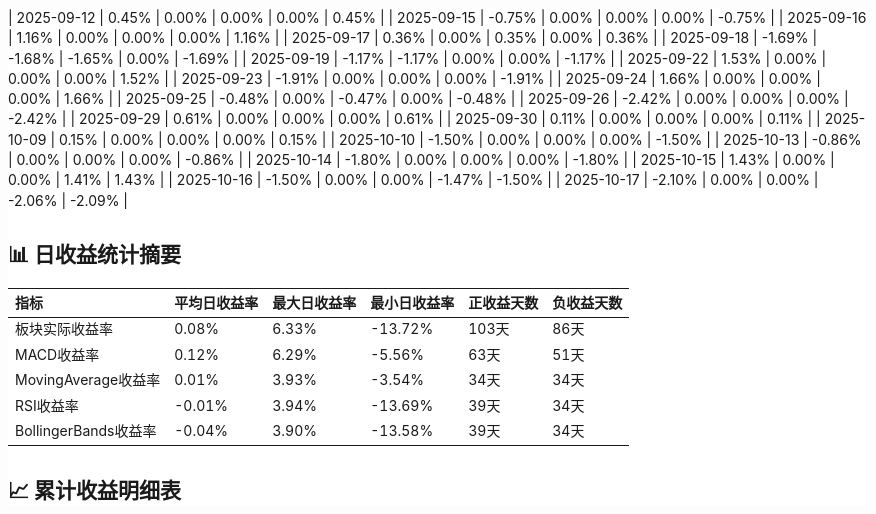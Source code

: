 | 2025-09-12 | 0.45%     | 0.00%     | 0.00%              | 0.00%    | 0.45%               |
| 2025-09-15 | -0.75%    | 0.00%     | 0.00%              | 0.00%    | -0.75%              |
| 2025-09-16 | 1.16%     | 0.00%     | 0.00%              | 0.00%    | 1.16%               |
| 2025-09-17 | 0.36%     | 0.00%     | 0.35%              | 0.00%    | 0.36%               |
| 2025-09-18 | -1.69%    | -1.68%    | -1.65%             | 0.00%    | -1.69%              |
| 2025-09-19 | -1.17%    | -1.17%    | 0.00%              | 0.00%    | -1.17%              |
| 2025-09-22 | 1.53%     | 0.00%     | 0.00%              | 0.00%    | 1.52%               |
| 2025-09-23 | -1.91%    | 0.00%     | 0.00%              | 0.00%    | -1.91%              |
| 2025-09-24 | 1.66%     | 0.00%     | 0.00%              | 0.00%    | 1.66%               |
| 2025-09-25 | -0.48%    | 0.00%     | -0.47%             | 0.00%    | -0.48%              |
| 2025-09-26 | -2.42%    | 0.00%     | 0.00%              | 0.00%    | -2.42%              |
| 2025-09-29 | 0.61%     | 0.00%     | 0.00%              | 0.00%    | 0.61%               |
| 2025-09-30 | 0.11%     | 0.00%     | 0.00%              | 0.00%    | 0.11%               |
| 2025-10-09 | 0.15%     | 0.00%     | 0.00%              | 0.00%    | 0.15%               |
| 2025-10-10 | -1.50%    | 0.00%     | 0.00%              | 0.00%    | -1.50%              |
| 2025-10-13 | -0.86%    | 0.00%     | 0.00%              | 0.00%    | -0.86%              |
| 2025-10-14 | -1.80%    | 0.00%     | 0.00%              | 0.00%    | -1.80%              |
| 2025-10-15 | 1.43%     | 0.00%     | 0.00%              | 1.41%    | 1.43%               |
| 2025-10-16 | -1.50%    | 0.00%     | 0.00%              | -1.47%   | -1.50%              |
| 2025-10-17 | -2.10%    | 0.00%     | 0.00%              | -2.06%   | -2.09%              |

## 📊 日收益统计摘要

| 指标                | 平均日收益率   | 最大日收益率   | 最小日收益率   | 正收益天数   | 负收益天数   |
|:------------------|:---------|:---------|:---------|:--------|:--------|
| 板块实际收益率           | 0.08%    | 6.33%    | -13.72%  | 103天    | 86天     |
| MACD收益率           | 0.12%    | 6.29%    | -5.56%   | 63天     | 51天     |
| MovingAverage收益率  | 0.01%    | 3.93%    | -3.54%   | 34天     | 34天     |
| RSI收益率            | -0.01%   | 3.94%    | -13.69%  | 39天     | 34天     |
| BollingerBands收益率 | -0.04%   | 3.90%    | -13.58%  | 39天     | 34天     |

## 📈 累计收益明细表
